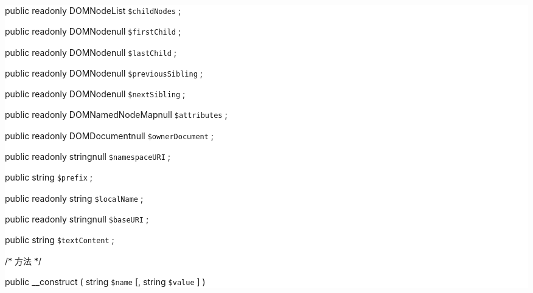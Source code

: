 <span class="modifier">public</span> <span
class="modifier">readonly</span> <span class="type">DOMNodeList</span>
`$childNodes` ;

<span class="modifier">public</span> <span
class="modifier">readonly</span> <span class="type"><span
class="type">DOMNode</span><span class="type">null</span></span>
`$firstChild` ;

<span class="modifier">public</span> <span
class="modifier">readonly</span> <span class="type"><span
class="type">DOMNode</span><span class="type">null</span></span>
`$lastChild` ;

<span class="modifier">public</span> <span
class="modifier">readonly</span> <span class="type"><span
class="type">DOMNode</span><span class="type">null</span></span>
`$previousSibling` ;

<span class="modifier">public</span> <span
class="modifier">readonly</span> <span class="type"><span
class="type">DOMNode</span><span class="type">null</span></span>
`$nextSibling` ;

<span class="modifier">public</span> <span
class="modifier">readonly</span> <span class="type"><span
class="type">DOMNamedNodeMap</span><span class="type">null</span></span>
`$attributes` ;

<span class="modifier">public</span> <span
class="modifier">readonly</span> <span class="type"><span
class="type">DOMDocument</span><span class="type">null</span></span>
`$ownerDocument` ;

<span class="modifier">public</span> <span
class="modifier">readonly</span> <span class="type"><span
class="type">string</span><span class="type">null</span></span>
`$namespaceURI` ;

<span class="modifier">public</span> <span class="type">string</span>
`$prefix` ;

<span class="modifier">public</span> <span
class="modifier">readonly</span> <span class="type">string</span>
`$localName` ;

<span class="modifier">public</span> <span
class="modifier">readonly</span> <span class="type"><span
class="type">string</span><span class="type">null</span></span>
`$baseURI` ;

<span class="modifier">public</span> <span class="type">string</span>
`$textContent` ;

/\* 方法 \*/

<span class="modifier">public</span> <span
class="methodname">\_\_construct</span> ( <span
class="methodparam"><span class="type">string</span> `$name`</span> \[,
<span class="methodparam"><span class="type">string</span>
`$value`</span> \] )
